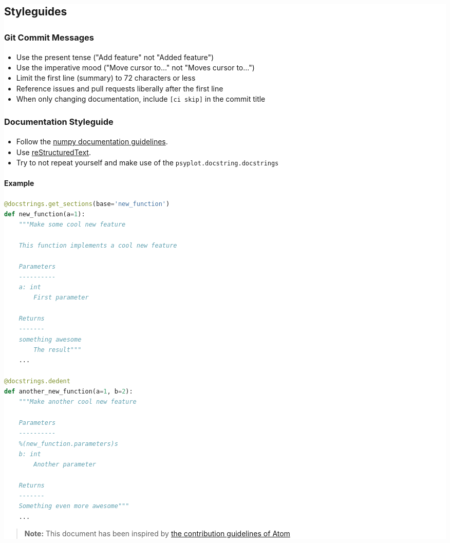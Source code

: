 ## Styleguides

### Git Commit Messages

* Use the present tense ("Add feature" not "Added feature")
* Use the imperative mood ("Move cursor to..." not "Moves cursor to...")
* Limit the first line (summary) to 72 characters or less
* Reference issues and pull requests liberally after the first line
* When only changing documentation, include `[ci skip]` in the commit title

### Documentation Styleguide

* Follow the [numpy documentation guidelines](https://github.com/numpy/numpy/blob/master/doc/HOWTO_DOCUMENT.rst.txt).
* Use [reStructuredText](http://www.sphinx-doc.org/en/master/usage/restructuredtext/basics.html).
* Try to not repeat yourself and make use of the `psyplot.docstring.docstrings`

#### Example

```python
@docstrings.get_sections(base='new_function')
def new_function(a=1):
    """Make some cool new feature

    This function implements a cool new feature

    Parameters
    ----------
    a: int
        First parameter

    Returns
    -------
    something awesome
        The result"""
    ...

@docstrings.dedent
def another_new_function(a=1, b=2):
    """Make another cool new feature

    Parameters
    ----------
    %(new_function.parameters)s
    b: int
        Another parameter

    Returns
    -------
    Something even more awesome"""
    ...
```

> **Note:** This document has been inspired by [the contribution guidelines of Atom](https://github.com/atom/atom/blob/master/CONTRIBUTING.md#git-commit-messages)
